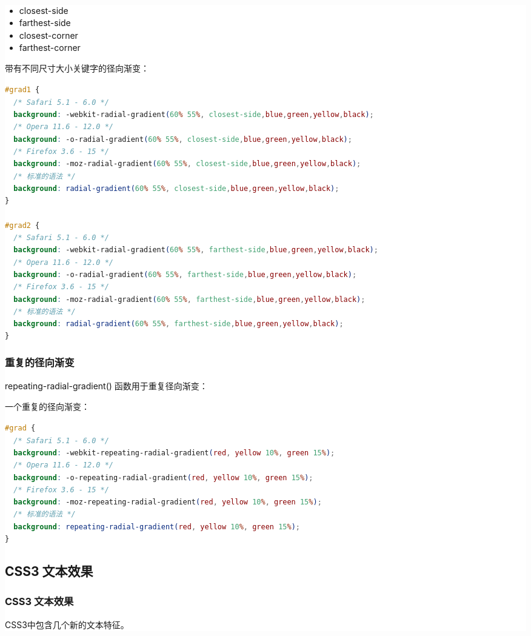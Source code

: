 - closest-side
- farthest-side
- closest-corner
- farthest-corner

带有不同尺寸大小关键字的径向渐变：

```css
#grad1 {
  /* Safari 5.1 - 6.0 */
  background: -webkit-radial-gradient(60% 55%, closest-side,blue,green,yellow,black); 
  /* Opera 11.6 - 12.0 */
  background: -o-radial-gradient(60% 55%, closest-side,blue,green,yellow,black);
  /* Firefox 3.6 - 15 */
  background: -moz-radial-gradient(60% 55%, closest-side,blue,green,yellow,black);
  /* 标准的语法 */
  background: radial-gradient(60% 55%, closest-side,blue,green,yellow,black);
}
 
#grad2 {
  /* Safari 5.1 - 6.0 */
  background: -webkit-radial-gradient(60% 55%, farthest-side,blue,green,yellow,black);
  /* Opera 11.6 - 12.0 */ 
  background: -o-radial-gradient(60% 55%, farthest-side,blue,green,yellow,black);
  /* Firefox 3.6 - 15 */
  background: -moz-radial-gradient(60% 55%, farthest-side,blue,green,yellow,black);
  /* 标准的语法 */
  background: radial-gradient(60% 55%, farthest-side,blue,green,yellow,black);
}
```
### 重复的径向渐变

repeating-radial-gradient() 函数用于重复径向渐变：

一个重复的径向渐变：

```css
#grad {
  /* Safari 5.1 - 6.0 */
  background: -webkit-repeating-radial-gradient(red, yellow 10%, green 15%);
  /* Opera 11.6 - 12.0 */
  background: -o-repeating-radial-gradient(red, yellow 10%, green 15%);
  /* Firefox 3.6 - 15 */
  background: -moz-repeating-radial-gradient(red, yellow 10%, green 15%);
  /* 标准的语法 */
  background: repeating-radial-gradient(red, yellow 10%, green 15%);
}
```
## CSS3 文本效果

### CSS3 文本效果

CSS3中包含几个新的文本特征。
